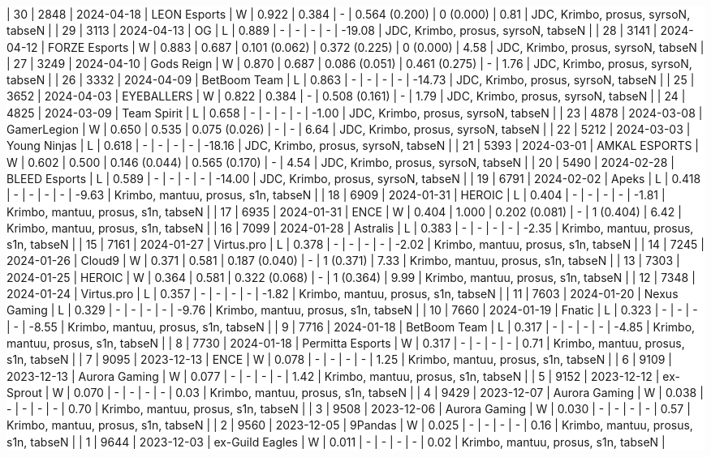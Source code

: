 |           30 |     2848 | 2024-04-18 | LEON Esports     | W   | 0.922      | 0.384        | -                | 0.564 (0.200)    | 0 (0.000) |     0.81 | JDC, Krimbo, prosus, syrsoN, tabseN |
|           29 |     3113 | 2024-04-13 | OG               | L   | 0.889      | -            | -                | -                | -         |   -19.08 | JDC, Krimbo, prosus, syrsoN, tabseN |
|           28 |     3141 | 2024-04-12 | FORZE Esports    | W   | 0.883      | 0.687        | 0.101 (0.062)    | 0.372 (0.225)    | 0 (0.000) |     4.58 | JDC, Krimbo, prosus, syrsoN, tabseN |
|           27 |     3249 | 2024-04-10 | Gods Reign       | W   | 0.870      | 0.687        | 0.086 (0.051)    | 0.461 (0.275)    | -         |     1.76 | JDC, Krimbo, prosus, syrsoN, tabseN |
|           26 |     3332 | 2024-04-09 | BetBoom Team     | L   | 0.863      | -            | -                | -                | -         |   -14.73 | JDC, Krimbo, prosus, syrsoN, tabseN |
|           25 |     3652 | 2024-04-03 | EYEBALLERS       | W   | 0.822      | 0.384        | -                | 0.508 (0.161)    | -         |     1.79 | JDC, Krimbo, prosus, syrsoN, tabseN |
|           24 |     4825 | 2024-03-09 | Team Spirit      | L   | 0.658      | -            | -                | -                | -         |    -1.00 | JDC, Krimbo, prosus, syrsoN, tabseN |
|           23 |     4878 | 2024-03-08 | GamerLegion      | W   | 0.650      | 0.535        | 0.075 (0.026)    | -                | -         |     6.64 | JDC, Krimbo, prosus, syrsoN, tabseN |
|           22 |     5212 | 2024-03-03 | Young Ninjas     | L   | 0.618      | -            | -                | -                | -         |   -18.16 | JDC, Krimbo, prosus, syrsoN, tabseN |
|           21 |     5393 | 2024-03-01 | AMKAL ESPORTS    | W   | 0.602      | 0.500        | 0.146 (0.044)    | 0.565 (0.170)    | -         |     4.54 | JDC, Krimbo, prosus, syrsoN, tabseN |
|           20 |     5490 | 2024-02-28 | BLEED Esports    | L   | 0.589      | -            | -                | -                | -         |   -14.00 | JDC, Krimbo, prosus, syrsoN, tabseN |
|           19 |     6791 | 2024-02-02 | Apeks            | L   | 0.418      | -            | -                | -                | -         |    -9.63 | Krimbo, mantuu, prosus, s1n, tabseN |
|           18 |     6909 | 2024-01-31 | HEROIC           | L   | 0.404      | -            | -                | -                | -         |    -1.81 | Krimbo, mantuu, prosus, s1n, tabseN |
|           17 |     6935 | 2024-01-31 | ENCE             | W   | 0.404      | 1.000        | 0.202 (0.081)    | -                | 1 (0.404) |     6.42 | Krimbo, mantuu, prosus, s1n, tabseN |
|           16 |     7099 | 2024-01-28 | Astralis         | L   | 0.383      | -            | -                | -                | -         |    -2.35 | Krimbo, mantuu, prosus, s1n, tabseN |
|           15 |     7161 | 2024-01-27 | Virtus.pro       | L   | 0.378      | -            | -                | -                | -         |    -2.02 | Krimbo, mantuu, prosus, s1n, tabseN |
|           14 |     7245 | 2024-01-26 | Cloud9           | W   | 0.371      | 0.581        | 0.187 (0.040)    | -                | 1 (0.371) |     7.33 | Krimbo, mantuu, prosus, s1n, tabseN |
|           13 |     7303 | 2024-01-25 | HEROIC           | W   | 0.364      | 0.581        | 0.322 (0.068)    | -                | 1 (0.364) |     9.99 | Krimbo, mantuu, prosus, s1n, tabseN |
|           12 |     7348 | 2024-01-24 | Virtus.pro       | L   | 0.357      | -            | -                | -                | -         |    -1.82 | Krimbo, mantuu, prosus, s1n, tabseN |
|           11 |     7603 | 2024-01-20 | Nexus Gaming     | L   | 0.329      | -            | -                | -                | -         |    -9.76 | Krimbo, mantuu, prosus, s1n, tabseN |
|           10 |     7660 | 2024-01-19 | Fnatic           | L   | 0.323      | -            | -                | -                | -         |    -8.55 | Krimbo, mantuu, prosus, s1n, tabseN |
|            9 |     7716 | 2024-01-18 | BetBoom Team     | L   | 0.317      | -            | -                | -                | -         |    -4.85 | Krimbo, mantuu, prosus, s1n, tabseN |
|            8 |     7730 | 2024-01-18 | Permitta Esports | W   | 0.317      | -            | -                | -                | -         |     0.71 | Krimbo, mantuu, prosus, s1n, tabseN |
|            7 |     9095 | 2023-12-13 | ENCE             | W   | 0.078      | -            | -                | -                | -         |     1.25 | Krimbo, mantuu, prosus, s1n, tabseN |
|            6 |     9109 | 2023-12-13 | Aurora Gaming    | W   | 0.077      | -            | -                | -                | -         |     1.42 | Krimbo, mantuu, prosus, s1n, tabseN |
|            5 |     9152 | 2023-12-12 | ex-Sprout        | W   | 0.070      | -            | -                | -                | -         |     0.03 | Krimbo, mantuu, prosus, s1n, tabseN |
|            4 |     9429 | 2023-12-07 | Aurora Gaming    | W   | 0.038      | -            | -                | -                | -         |     0.70 | Krimbo, mantuu, prosus, s1n, tabseN |
|            3 |     9508 | 2023-12-06 | Aurora Gaming    | W   | 0.030      | -            | -                | -                | -         |     0.57 | Krimbo, mantuu, prosus, s1n, tabseN |
|            2 |     9560 | 2023-12-05 | 9Pandas          | W   | 0.025      | -            | -                | -                | -         |     0.16 | Krimbo, mantuu, prosus, s1n, tabseN |
|            1 |     9644 | 2023-12-03 | ex-Guild Eagles  | W   | 0.011      | -            | -                | -                | -         |     0.02 | Krimbo, mantuu, prosus, s1n, tabseN |
